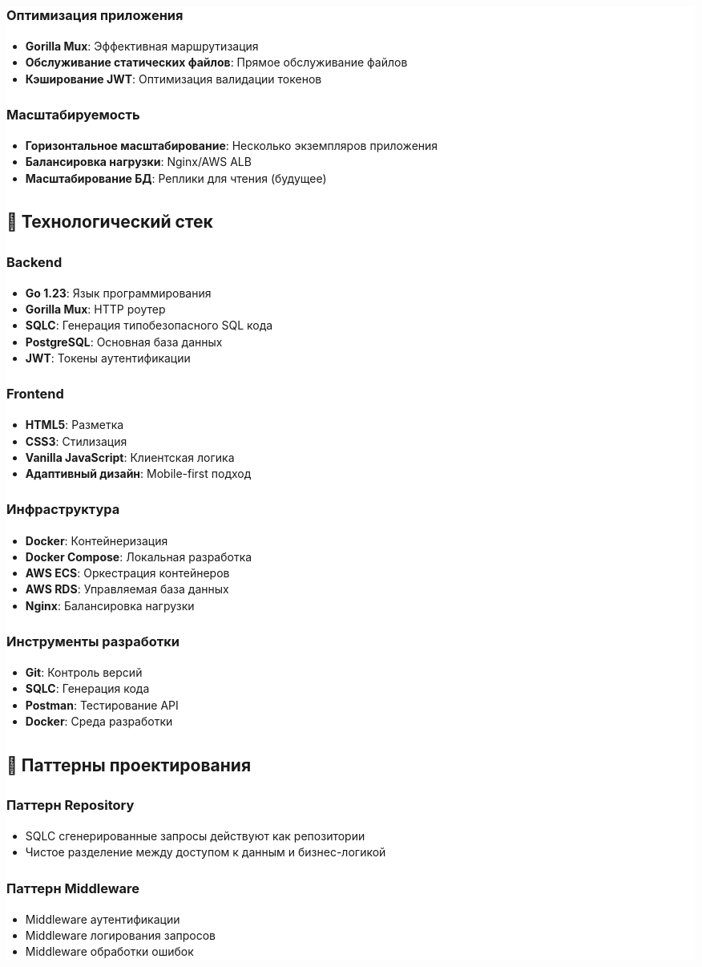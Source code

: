 ### Оптимизация приложения
- **Gorilla Mux**: Эффективная маршрутизация
- **Обслуживание статических файлов**: Прямое обслуживание файлов
- **Кэширование JWT**: Оптимизация валидации токенов

### Масштабируемость
- **Горизонтальное масштабирование**: Несколько экземпляров приложения
- **Балансировка нагрузки**: Nginx/AWS ALB
- **Масштабирование БД**: Реплики для чтения (будущее)

## 🔧 Технологический стек

### Backend
- **Go 1.23**: Язык программирования
- **Gorilla Mux**: HTTP роутер
- **SQLC**: Генерация типобезопасного SQL кода
- **PostgreSQL**: Основная база данных
- **JWT**: Токены аутентификации

### Frontend
- **HTML5**: Разметка
- **CSS3**: Стилизация
- **Vanilla JavaScript**: Клиентская логика
- **Адаптивный дизайн**: Mobile-first подход

### Инфраструктура
- **Docker**: Контейнеризация
- **Docker Compose**: Локальная разработка
- **AWS ECS**: Оркестрация контейнеров
- **AWS RDS**: Управляемая база данных
- **Nginx**: Балансировка нагрузки

### Инструменты разработки
- **Git**: Контроль версий
- **SQLC**: Генерация кода
- **Postman**: Тестирование API
- **Docker**: Среда разработки

## 🎯 Паттерны проектирования

### Паттерн Repository
- SQLC сгенерированные запросы действуют как репозитории
- Чистое разделение между доступом к данным и бизнес-логикой

### Паттерн Middleware
- Middleware аутентификации
- Middleware логирования запросов
- Middleware обработки ошибок
